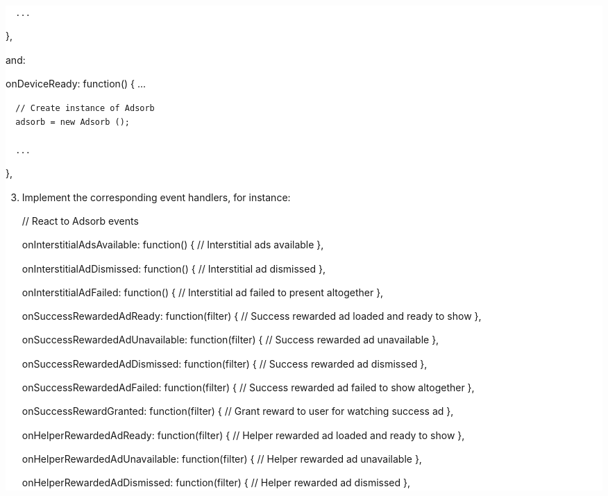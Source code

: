       ...
   },

   and:

   onDeviceReady: function() {
      ...

      // Create instance of Adsorb
      adsorb = new Adsorb ();

      ...
   },

3. Implement the corresponding event handlers, for instance:

    // React to Adsorb events
   
    onInterstitialAdsAvailable: function() {
         // Interstitial ads available
    },
   
    onInterstitialAdDismissed: function() {
         // Interstitial ad dismissed
    },
   
    onInterstitialAdFailed: function() {
			// Interstitial ad failed to present altogether
    },
   
    onSuccessRewardedAdReady: function(filter) {
			// Success rewarded ad loaded and ready to show
    },
      
    onSuccessRewardedAdUnavailable: function(filter) {
			// Success rewarded ad unavailable
    },
      
    onSuccessRewardedAdDismissed: function(filter) {
			// Success rewarded ad dismissed
    },
      
    onSuccessRewardedAdFailed: function(filter) {
			// Success rewarded ad failed to show altogether
    },
      
    onSuccessRewardGranted: function(filter) {
         // Grant reward to user for watching success ad
    },
   
    onHelperRewardedAdReady: function(filter) {
			// Helper rewarded ad loaded and ready to show
    },
      
    onHelperRewardedAdUnavailable: function(filter) {
			// Helper rewarded ad unavailable
    },
      
    onHelperRewardedAdDismissed: function(filter) {
			// Helper rewarded ad dismissed
    },
      